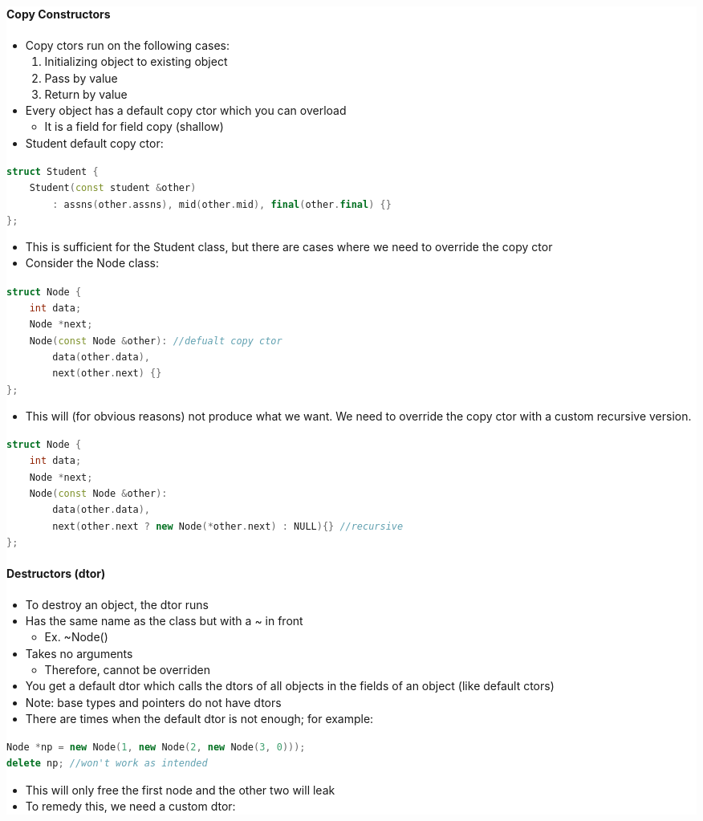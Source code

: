 #### Copy Constructors
* Copy ctors run on the following cases:
	1. Initializing object to existing object
	2. Pass by value
	3. Return by value
* Every object has a default copy ctor which you can overload
	- It is a field for field copy (shallow)
* Student default copy ctor:

```C++
struct Student {
	Student(const student &other)
		: assns(other.assns), mid(other.mid), final(other.final) {}
};
```
* This is sufficient for the Student class, but there are cases where we need to override the copy ctor
* Consider the Node class:

```C++
struct Node {
	int data;
	Node *next;
	Node(const Node &other): //defualt copy ctor
		data(other.data),
		next(other.next) {}
};
```
* This will (for obvious reasons) not produce what we want. We need to override the copy ctor with a custom recursive version.

```C++
struct Node {
	int data;
	Node *next;
	Node(const Node &other):
		data(other.data),
		next(other.next ? new Node(*other.next) : NULL){} //recursive
};
```

#### Destructors (dtor)
* To destroy an object, the dtor runs
* Has the same name as the class but with a ~ in front
	- Ex. ~Node()
* Takes no arguments
	- Therefore, cannot be overriden
* You get a default dtor which calls the dtors of all objects in the fields of an object (like default ctors)
* Note: base types and pointers do not have dtors
* There are times when the default dtor is not enough; for example:

```C++
Node *np = new Node(1, new Node(2, new Node(3, 0)));
delete np; //won't work as intended
```
* This will only free the first node and the other two will leak
* To remedy this, we need a custom dtor:
